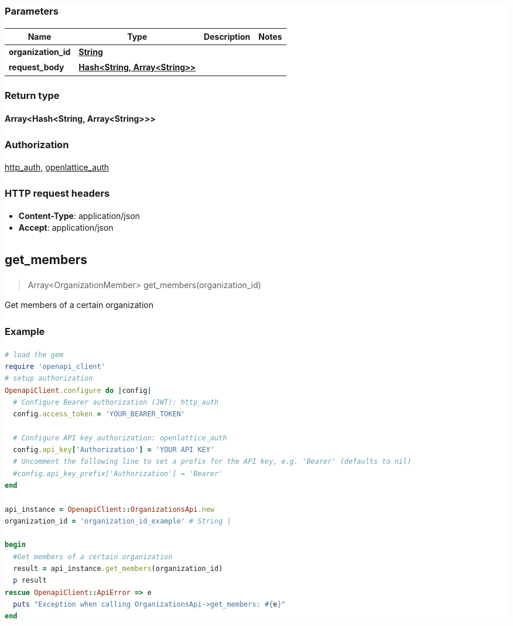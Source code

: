 ### Parameters


Name | Type | Description  | Notes
------------- | ------------- | ------------- | -------------
 **organization_id** | [**String**](.md)|  | 
 **request_body** | [**Hash&lt;String, Array&lt;String&gt;&gt;**](Array.md)|  | 

### Return type

**Array&lt;Hash&lt;String, Array&lt;String&gt;&gt;&gt;**

### Authorization

[http_auth](../README.md#http_auth), [openlattice_auth](../README.md#openlattice_auth)

### HTTP request headers

- **Content-Type**: application/json
- **Accept**: application/json


## get_members

> Array&lt;OrganizationMember&gt; get_members(organization_id)

Get members of a certain organization

### Example

```ruby
# load the gem
require 'openapi_client'
# setup authorization
OpenapiClient.configure do |config|
  # Configure Bearer authorization (JWT): http_auth
  config.access_token = 'YOUR_BEARER_TOKEN'

  # Configure API key authorization: openlattice_auth
  config.api_key['Authorization'] = 'YOUR API KEY'
  # Uncomment the following line to set a prefix for the API key, e.g. 'Bearer' (defaults to nil)
  #config.api_key_prefix['Authorization'] = 'Bearer'
end

api_instance = OpenapiClient::OrganizationsApi.new
organization_id = 'organization_id_example' # String | 

begin
  #Get members of a certain organization
  result = api_instance.get_members(organization_id)
  p result
rescue OpenapiClient::ApiError => e
  puts "Exception when calling OrganizationsApi->get_members: #{e}"
end
```
